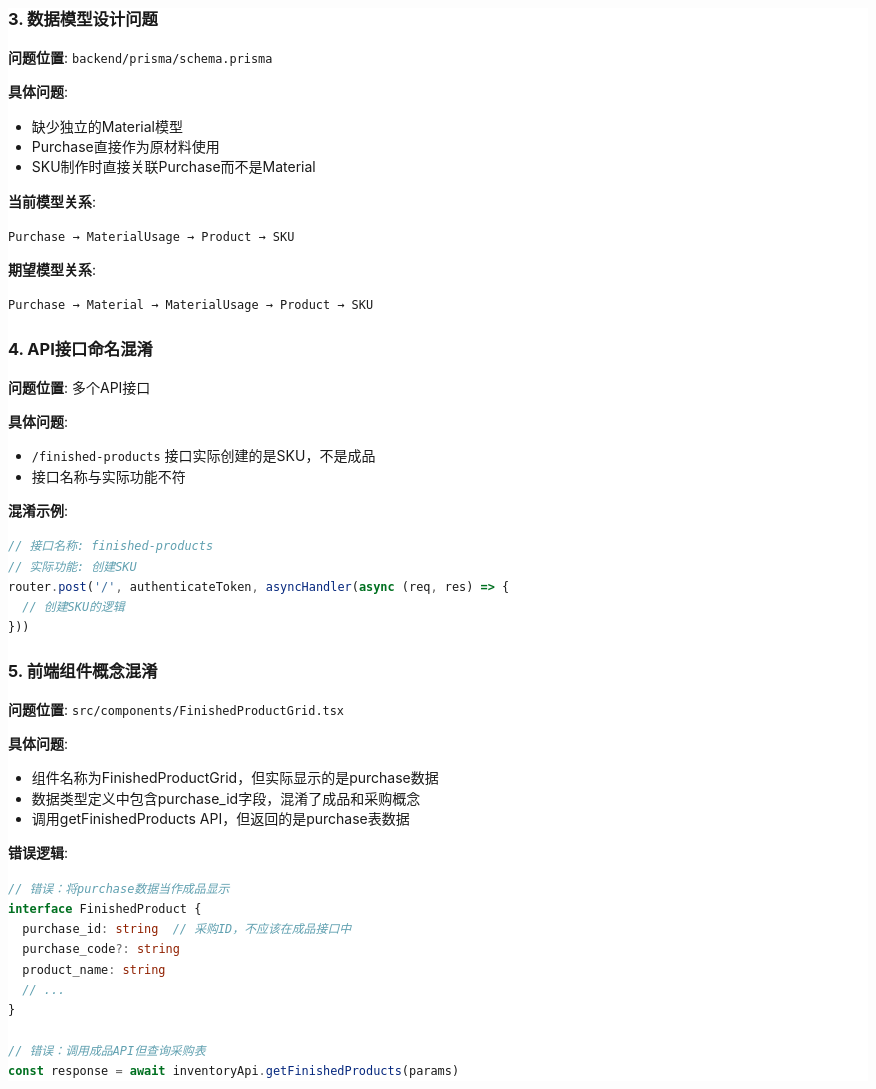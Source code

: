 ### 3. 数据模型设计问题

**问题位置**: `backend/prisma/schema.prisma`

**具体问题**:
- 缺少独立的Material模型
- Purchase直接作为原材料使用
- SKU制作时直接关联Purchase而不是Material

**当前模型关系**:
```
Purchase → MaterialUsage → Product → SKU
```

**期望模型关系**:
```
Purchase → Material → MaterialUsage → Product → SKU
```

### 4. API接口命名混淆

**问题位置**: 多个API接口

**具体问题**:
- `/finished-products` 接口实际创建的是SKU，不是成品
- 接口名称与实际功能不符

**混淆示例**:
```typescript
// 接口名称: finished-products
// 实际功能: 创建SKU
router.post('/', authenticateToken, asyncHandler(async (req, res) => {
  // 创建SKU的逻辑
}))
```

### 5. 前端组件概念混淆

**问题位置**: `src/components/FinishedProductGrid.tsx`

**具体问题**:
- 组件名称为FinishedProductGrid，但实际显示的是purchase数据
- 数据类型定义中包含purchase_id字段，混淆了成品和采购概念
- 调用getFinishedProducts API，但返回的是purchase表数据

**错误逻辑**:
```typescript
// 错误：将purchase数据当作成品显示
interface FinishedProduct {
  purchase_id: string  // 采购ID，不应该在成品接口中
  purchase_code?: string
  product_name: string
  // ...
}

// 错误：调用成品API但查询采购表
const response = await inventoryApi.getFinishedProducts(params)
```
